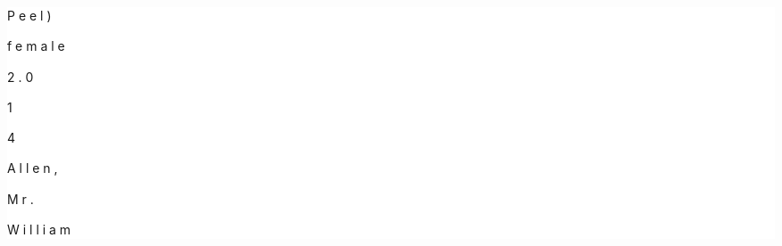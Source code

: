 P
e
e
l
)
 
 
f
e
m
a
l
e
 
 
2
.
0
 
 
 
 
 
 
1
 
 
 

4
 
 
 
 
 
 
 
 
 
 
 
 
 
 
 
 
 
 
 
 
 
 
 
 
 
 
 
 
 
A
l
l
e
n
,
 
M
r
.
 
W
i
l
l
i
a
m
 